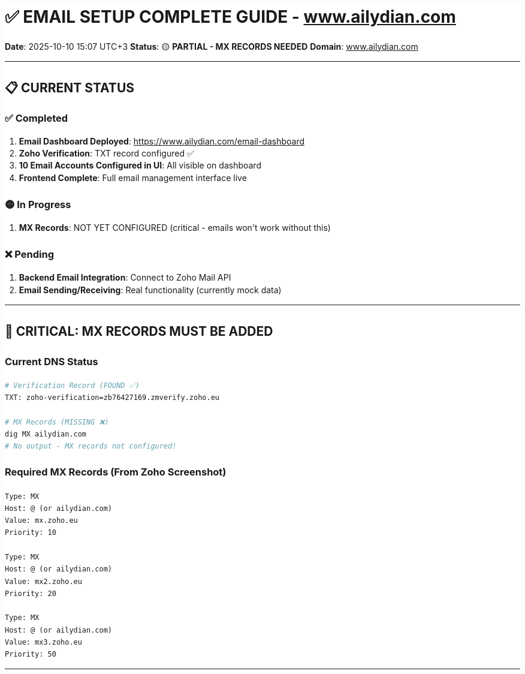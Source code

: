 # ✅ EMAIL SETUP COMPLETE GUIDE - www.ailydian.com

**Date**: 2025-10-10 15:07 UTC+3
**Status**: 🟡 **PARTIAL - MX RECORDS NEEDED**
**Domain**: www.ailydian.com

---

## 📋 CURRENT STATUS

### ✅ Completed
1. **Email Dashboard Deployed**: https://www.ailydian.com/email-dashboard
2. **Zoho Verification**: TXT record configured ✅
3. **10 Email Accounts Configured in UI**: All visible on dashboard
4. **Frontend Complete**: Full email management interface live

### 🟡 In Progress
1. **MX Records**: NOT YET CONFIGURED (critical - emails won't work without this)

### ❌ Pending
1. **Backend Email Integration**: Connect to Zoho Mail API
2. **Email Sending/Receiving**: Real functionality (currently mock data)

---

## 🎯 CRITICAL: MX RECORDS MUST BE ADDED

### Current DNS Status
```bash
# Verification Record (FOUND ✅)
TXT: zoho-verification=zb76427169.zmverify.zoho.eu

# MX Records (MISSING ❌)
dig MX ailydian.com
# No output - MX records not configured!
```

### Required MX Records (From Zoho Screenshot)
```
Type: MX
Host: @ (or ailydian.com)
Value: mx.zoho.eu
Priority: 10

Type: MX
Host: @ (or ailydian.com)
Value: mx2.zoho.eu
Priority: 20

Type: MX
Host: @ (or ailydian.com)
Value: mx3.zoho.eu
Priority: 50
```

---